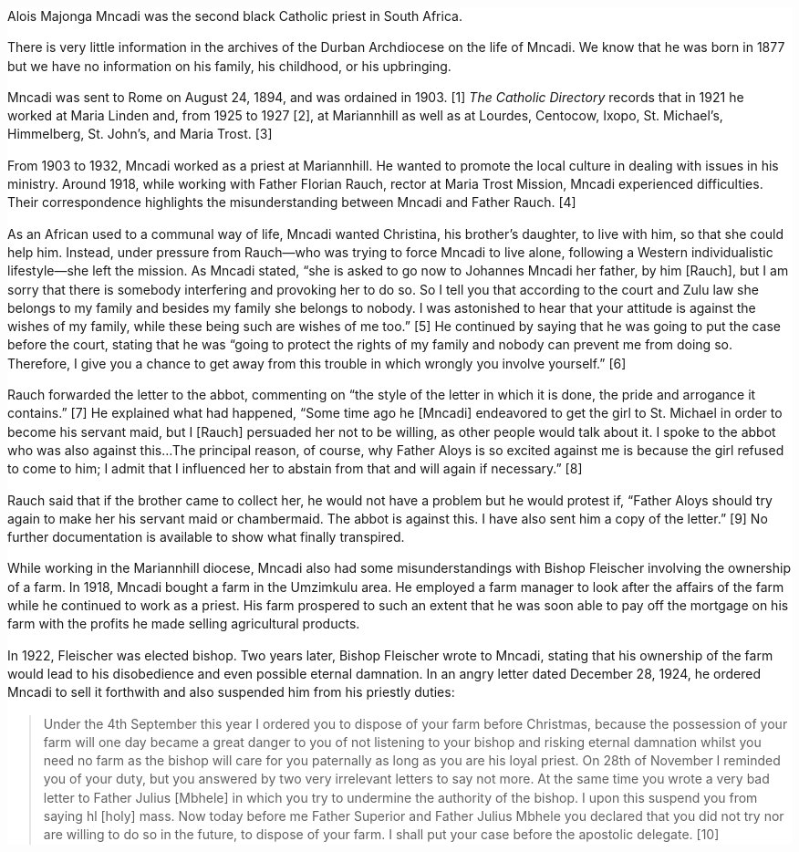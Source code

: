 

Alois Majonga Mncadi was the second black Catholic priest in South Africa.

There is very little information in the archives of the Durban Archdiocese on the life of Mncadi. We know that he was born in 1877 but we have no information on his family, his childhood, or his upbringing.

Mncadi was sent to Rome on August 24, 1894, and was ordained in 1903. [1] *The Catholic Directory* records that in 1921 he worked at Maria Linden and, from 1925 to 1927 [2], at Mariannhill as well as at Lourdes, Centocow, Ixopo, St. Michael’s, Himmelberg, St. John’s, and Maria Trost. [3]

From 1903 to 1932, Mncadi worked as a priest at Mariannhill. He wanted to promote the local culture in dealing with issues in his ministry. Around 1918, while working with Father Florian Rauch, rector at Maria Trost Mission, Mncadi experienced difficulties. Their correspondence highlights the misunderstanding between Mncadi and Father Rauch. [4]

As an African used to a communal way of life, Mncadi wanted Christina, his brother’s daughter, to live with him, so that she could help him. Instead, under pressure from Rauch—who was trying to force Mncadi to live alone, following a Western individualistic lifestyle—she left the mission. As Mncadi stated, “she is asked to go now to Johannes Mncadi her father, by him [Rauch], but I am sorry that there is somebody interfering and provoking her to do so. So I tell you that according to the court and Zulu law she belongs to my family and besides my family she belongs to nobody. I was astonished to hear that your attitude is against the wishes of my family, while these being such are wishes of me too.” [5] He continued by saying that he was going to put the case before the court, stating that he was “going to protect the rights of my family and nobody can prevent me from doing so. Therefore, I give you a chance to get away from this trouble in which wrongly you involve yourself.” [6]

Rauch forwarded the letter to the abbot, commenting on “the style of the letter in which it is done, the pride and arrogance it contains.” [7] He explained what had happened, “Some time ago he [Mncadi] endeavored to get the girl to St. Michael in order to become his servant maid, but I [Rauch] persuaded her not to be willing, as other people would talk about it. I spoke to the abbot who was also against this…The principal reason, of course, why Father Aloys is so excited against me is because the girl refused to come to him; I admit that I influenced her to abstain from that and will again if necessary.” [8]

Rauch said that if the brother came to collect her, he would not have a problem but he would protest if, “Father Aloys should try again to make her his servant maid or chambermaid. The abbot is against this. I have also sent him a copy of the letter.” [9] No further documentation is available to show what finally transpired.

While working in the Mariannhill diocese, Mncadi also had some misunderstandings with Bishop Fleischer involving the ownership of a farm. In 1918, Mncadi bought a farm in the Umzimkulu area. He employed a farm manager to look after the affairs of the farm while he continued to work as a priest. His farm prospered to such an extent that he was soon able to pay off the mortgage on his farm with the profits he made selling agricultural products.

In 1922, Fleischer was elected bishop. Two years later, Bishop Fleischer wrote to Mncadi, stating that his ownership of the farm would lead to his disobedience and even possible eternal damnation. In an angry letter dated December 28, 1924, he ordered Mncadi to sell it forthwith and also suspended him from his priestly duties:

> Under the 4th September this year I ordered you to dispose of your farm before Christmas, because the possession of your farm will one day became a great danger to you of not listening to your bishop and risking eternal damnation whilst you need no farm as the bishop will care for you paternally as long as you are his loyal priest. On 28th of November I reminded you of your duty, but you answered by two very irrelevant letters to say not more. At the same time you wrote a very bad letter to Father Julius [Mbhele] in which you try to undermine the authority of the bishop. I upon this suspend you from saying hl [holy] mass. Now today before me Father Superior and Father Julius Mbhele you declared that you did not try nor are willing to do so in the future, to dispose of your farm. I shall put your case before the apostolic delegate. [10]
